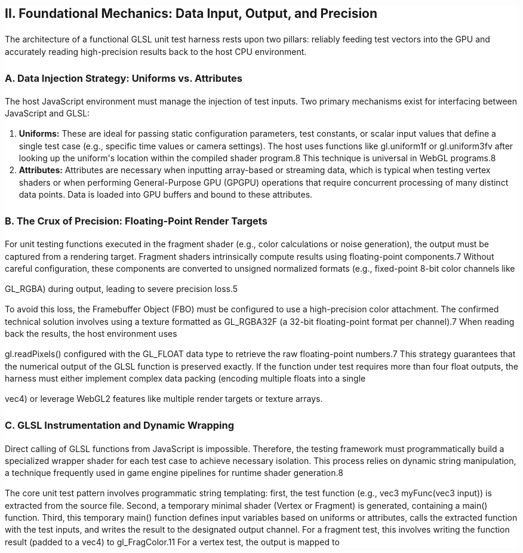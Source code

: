 ## **II. Foundational Mechanics: Data Input, Output, and Precision**

The architecture of a functional GLSL unit test harness rests upon two pillars: reliably feeding test vectors into the GPU and accurately reading high-precision results back to the host CPU environment.

### **A. Data Injection Strategy: Uniforms vs. Attributes**

The host JavaScript environment must manage the injection of test inputs. Two primary mechanisms exist for interfacing between JavaScript and GLSL:

1. **Uniforms:** These are ideal for passing static configuration parameters, test constants, or scalar input values that define a single test case (e.g., specific time values or camera settings). The host uses functions like gl.uniform1f or gl.uniform3fv after looking up the uniform's location within the compiled shader program.8 This technique is universal in WebGL programs.8  
2. **Attributes:** Attributes are necessary when inputting array-based or streaming data, which is typical when testing vertex shaders or when performing General-Purpose GPU (GPGPU) operations that require concurrent processing of many distinct data points. Data is loaded into GPU buffers and bound to these attributes.

### **B. The Crux of Precision: Floating-Point Render Targets**

For unit testing functions executed in the fragment shader (e.g., color calculations or noise generation), the output must be captured from a rendering target. Fragment shaders intrinsically compute results using floating-point components.7 Without careful configuration, these components are converted to unsigned normalized formats (e.g., fixed-point 8-bit color channels like

GL\_RGBA) during output, leading to severe precision loss.5

To avoid this loss, the Framebuffer Object (FBO) must be configured to use a high-precision color attachment. The confirmed technical solution involves using a texture formatted as GL\_RGBA32F (a 32-bit floating-point format per channel).7 When reading back the results, the host environment uses

gl.readPixels() configured with the GL\_FLOAT data type to retrieve the raw floating-point numbers.7 This strategy guarantees that the numerical output of the GLSL function is preserved exactly. If the function under test requires more than four float outputs, the harness must either implement complex data packing (encoding multiple floats into a single

vec4) or leverage WebGL2 features like multiple render targets or texture arrays.

### **C. GLSL Instrumentation and Dynamic Wrapping**

Direct calling of GLSL functions from JavaScript is impossible. Therefore, the testing framework must programmatically build a specialized wrapper shader for each test case to achieve necessary isolation. This process relies on dynamic string manipulation, a technique frequently used in game engine pipelines for runtime shader generation.8

The core unit test pattern involves programmatic string templating: first, the test function (e.g., vec3 myFunc(vec3 input)) is extracted from the source file. Second, a temporary minimal shader (Vertex or Fragment) is generated, containing a main() function. Third, this temporary main() function defines input variables based on uniforms or attributes, calls the extracted function with the test inputs, and writes the result to the designated output channel. For a fragment test, this involves writing the function result (padded to a vec4) to gl\_FragColor.11 For a vertex test, the output is mapped to
